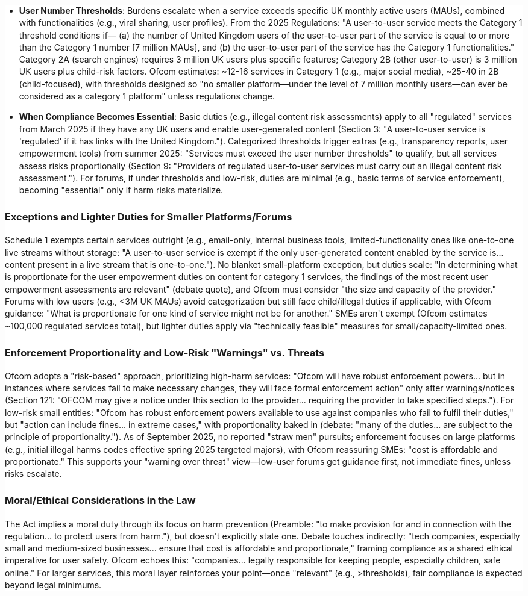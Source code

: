 - **User Number Thresholds**: Burdens escalate when a service exceeds specific UK monthly active users (MAUs), combined with functionalities (e.g., viral sharing, user profiles). From the 2025 Regulations: "A user-to-user service meets the Category 1 threshold conditions if— (a) the number of United Kingdom users of the user-to-user part of the service is equal to or more than the Category 1 number [7 million MAUs], and (b) the user-to-user part of the service has the Category 1 functionalities." Category 2A (search engines) requires 3 million UK users plus specific features; Category 2B (other user-to-user) is 3 million UK users plus child-risk factors. Ofcom estimates: ~12-16 services in Category 1 (e.g., major social media), ~25-40 in 2B (child-focused), with thresholds designed so "no smaller platform—under the level of 7 million monthly users—can ever be considered as a category 1 platform" unless regulations change.

- **When Compliance Becomes Essential**: Basic duties (e.g., illegal content risk assessments) apply to all "regulated" services from March 2025 if they have any UK users and enable user-generated content (Section 3: "A user-to-user service is 'regulated' if it has links with the United Kingdom."). Categorized thresholds trigger extras (e.g., transparency reports, user empowerment tools) from summer 2025: "Services must exceed the user number thresholds" to qualify, but all services assess risks proportionally (Section 9: "Providers of regulated user-to-user services must carry out an illegal content risk assessment."). For forums, if under thresholds and low-risk, duties are minimal (e.g., basic terms of service enforcement), becoming "essential" only if harm risks materialize.

### Exceptions and Lighter Duties for Smaller Platforms/Forums
Schedule 1 exempts certain services outright (e.g., email-only, internal business tools, limited-functionality ones like one-to-one live streams without storage: "A user-to-user service is exempt if the only user-generated content enabled by the service is... content present in a live stream that is one-to-one."). No blanket small-platform exception, but duties scale: "In determining what is proportionate for the user empowerment duties on content for category 1 services, the findings of the most recent user empowerment assessments are relevant" (debate quote), and Ofcom must consider "the size and capacity of the provider." Forums with low users (e.g., <3M UK MAUs) avoid categorization but still face child/illegal duties if applicable, with Ofcom guidance: "What is proportionate for one kind of service might not be for another." SMEs aren't exempt (Ofcom estimates ~100,000 regulated services total), but lighter duties apply via "technically feasible" measures for small/capacity-limited ones.

### Enforcement Proportionality and Low-Risk "Warnings" vs. Threats
Ofcom adopts a "risk-based" approach, prioritizing high-harm services: "Ofcom will have robust enforcement powers... but in instances where services fail to make necessary changes, they will face formal enforcement action" only after warnings/notices (Section 121: "OFCOM may give a notice under this section to the provider... requiring the provider to take specified steps."). For low-risk small entities: "Ofcom has robust enforcement powers available to use against companies who fail to fulfil their duties," but "action can include fines... in extreme cases," with proportionality baked in (debate: "many of the duties... are subject to the principle of proportionality."). As of September 2025, no reported "straw men" pursuits; enforcement focuses on large platforms (e.g., initial illegal harms codes effective spring 2025 targeted majors), with Ofcom reassuring SMEs: "cost is affordable and proportionate." This supports your "warning over threat" view—low-user forums get guidance first, not immediate fines, unless risks escalate.

### Moral/Ethical Considerations in the Law
The Act implies a moral duty through its focus on harm prevention (Preamble: "to make provision for and in connection with the regulation... to protect users from harm."), but doesn't explicitly state one. Debate touches indirectly: "tech companies, especially small and medium-sized businesses... ensure that cost is affordable and proportionate," framing compliance as a shared ethical imperative for user safety. Ofcom echoes this: "companies... legally responsible for keeping people, especially children, safe online." For larger services, this moral layer reinforces your point—once "relevant" (e.g., >thresholds), fair compliance is expected beyond legal minimums.
